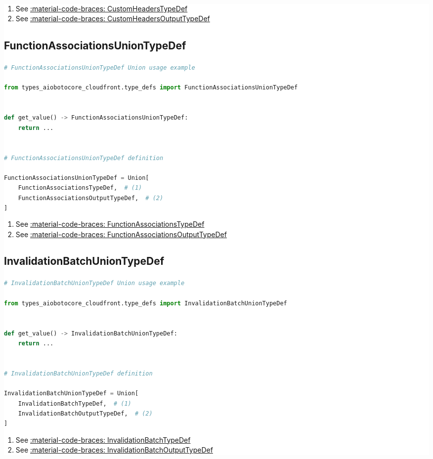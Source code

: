 1. See [:material-code-braces: CustomHeadersTypeDef](./type_defs.md#customheaderstypedef)
2. See [:material-code-braces: CustomHeadersOutputTypeDef](./type_defs.md#customheadersoutputtypedef)

## FunctionAssociationsUnionTypeDef

```python
# FunctionAssociationsUnionTypeDef Union usage example

from types_aiobotocore_cloudfront.type_defs import FunctionAssociationsUnionTypeDef


def get_value() -> FunctionAssociationsUnionTypeDef:
    return ...


# FunctionAssociationsUnionTypeDef definition

FunctionAssociationsUnionTypeDef = Union[
    FunctionAssociationsTypeDef,  # (1)
    FunctionAssociationsOutputTypeDef,  # (2)
]
```

1. See [:material-code-braces: FunctionAssociationsTypeDef](./type_defs.md#functionassociationstypedef)
2. See [:material-code-braces: FunctionAssociationsOutputTypeDef](./type_defs.md#functionassociationsoutputtypedef)

## InvalidationBatchUnionTypeDef

```python
# InvalidationBatchUnionTypeDef Union usage example

from types_aiobotocore_cloudfront.type_defs import InvalidationBatchUnionTypeDef


def get_value() -> InvalidationBatchUnionTypeDef:
    return ...


# InvalidationBatchUnionTypeDef definition

InvalidationBatchUnionTypeDef = Union[
    InvalidationBatchTypeDef,  # (1)
    InvalidationBatchOutputTypeDef,  # (2)
]
```

1. See [:material-code-braces: InvalidationBatchTypeDef](./type_defs.md#invalidationbatchtypedef)
2. See [:material-code-braces: InvalidationBatchOutputTypeDef](./type_defs.md#invalidationbatchoutputtypedef)
